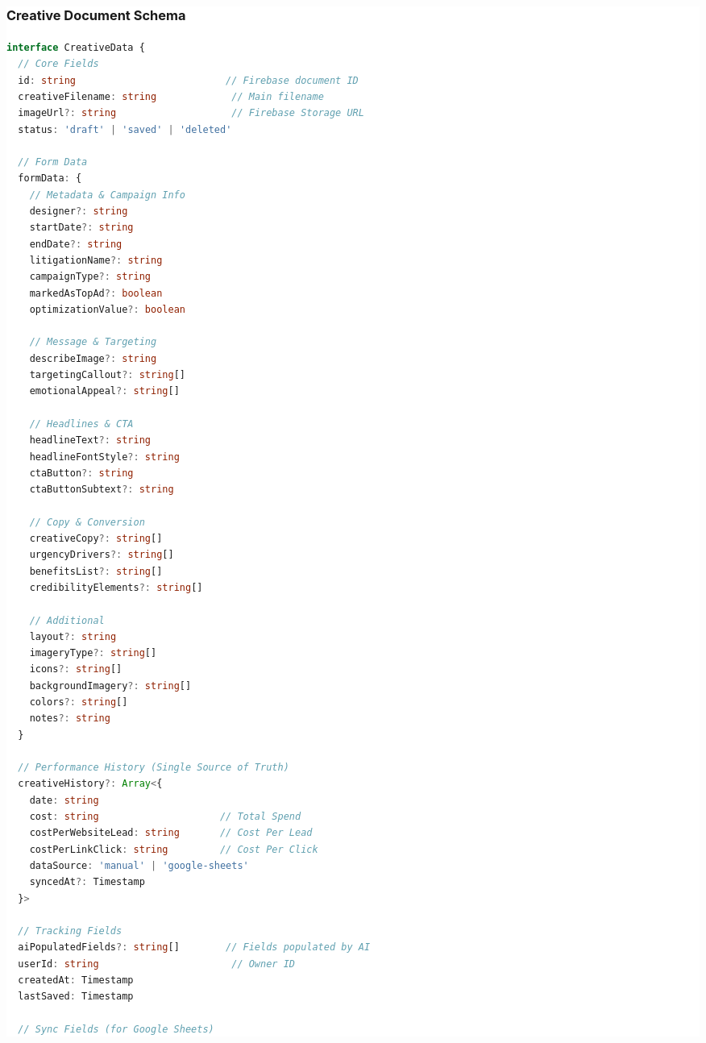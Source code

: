 ### Creative Document Schema
```typescript
interface CreativeData {
  // Core Fields
  id: string                          // Firebase document ID
  creativeFilename: string             // Main filename
  imageUrl?: string                    // Firebase Storage URL
  status: 'draft' | 'saved' | 'deleted'
  
  // Form Data
  formData: {
    // Metadata & Campaign Info
    designer?: string
    startDate?: string
    endDate?: string
    litigationName?: string
    campaignType?: string
    markedAsTopAd?: boolean
    optimizationValue?: boolean
    
    // Message & Targeting
    describeImage?: string
    targetingCallout?: string[]
    emotionalAppeal?: string[]
    
    // Headlines & CTA
    headlineText?: string
    headlineFontStyle?: string
    ctaButton?: string
    ctaButtonSubtext?: string
    
    // Copy & Conversion
    creativeCopy?: string[]
    urgencyDrivers?: string[]
    benefitsList?: string[]
    credibilityElements?: string[]
    
    // Additional
    layout?: string
    imageryType?: string[]
    icons?: string[]
    backgroundImagery?: string[]
    colors?: string[]
    notes?: string
  }
  
  // Performance History (Single Source of Truth)
  creativeHistory?: Array<{
    date: string
    cost: string                     // Total Spend
    costPerWebsiteLead: string       // Cost Per Lead
    costPerLinkClick: string         // Cost Per Click
    dataSource: 'manual' | 'google-sheets'
    syncedAt?: Timestamp
  }>
  
  // Tracking Fields
  aiPopulatedFields?: string[]        // Fields populated by AI
  userId: string                       // Owner ID
  createdAt: Timestamp
  lastSaved: Timestamp
  
  // Sync Fields (for Google Sheets)
```